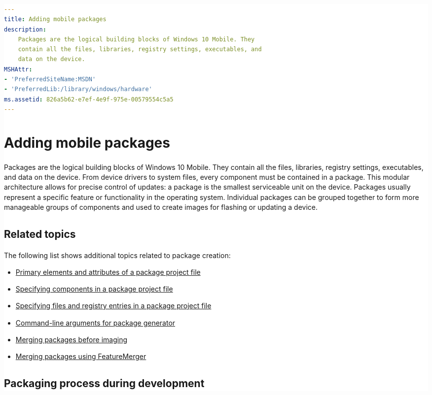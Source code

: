```yaml
---
title: Adding mobile packages
description: 
    Packages are the logical building blocks of Windows 10 Mobile. They
    contain all the files, libraries, registry settings, executables, and
    data on the device.
MSHAttr:
- 'PreferredSiteName:MSDN'
- 'PreferredLib:/library/windows/hardware'
ms.assetid: 826a5b62-e7ef-4e9f-975e-00579554c5a5
---
```


# Adding mobile packages


Packages are the logical building blocks of Windows 10 Mobile. They
contain all the files, libraries, registry settings, executables, and
data on the device. From device drivers to system files, every component
must be contained in a package. This modular architecture allows for
precise control of updates: a package is the smallest serviceable unit
on the device. Packages usually represent a specific feature or
functionality in the operating system. Individual packages can be
grouped together to form more manageable groups of components and used
to create images for flashing or updating a device.

## <span id="Related_topics"></span><span id="related_topics"></span><span id="RELATED_TOPICS"></span>Related topics


The following list shows additional topics related to package creation:

-   [Primary elements and attributes of a package project
    file](primary-elements-and-attributes-of-a-package-project-file.md)

-   [Specifying components in a package project
    file](specifying-components-in-a-package-project-file.md)

-   [Specifying files and registry entries in a package project
    file](specifying-files-and-registry-entries-in-a-package-project-file.md)

-   [Command-line arguments for package
    generator](command-line-arguments-for-package-generator.md)

-   [Merging packages before
    imaging](merging-packages-before-imaging.md)

-   [Merging packages using
    FeatureMerger](merging-packages-using-featuremerger.md)

## <span id="packaging_process"></span><span id="PACKAGING_PROCESS"></span>Packaging process during development
